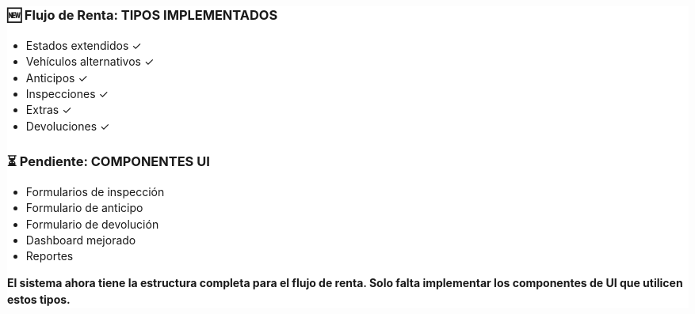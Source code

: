 ### 🆕 Flujo de Renta: TIPOS IMPLEMENTADOS
- Estados extendidos ✓
- Vehículos alternativos ✓
- Anticipos ✓
- Inspecciones ✓
- Extras ✓
- Devoluciones ✓

### ⏳ Pendiente: COMPONENTES UI
- Formularios de inspección
- Formulario de anticipo
- Formulario de devolución
- Dashboard mejorado
- Reportes

**El sistema ahora tiene la estructura completa para el flujo de renta. Solo falta implementar los componentes de UI que utilicen estos tipos.**
